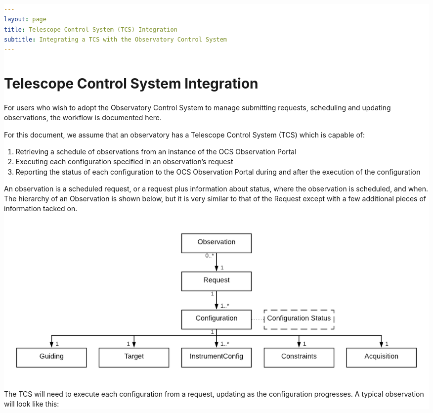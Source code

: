 ```yaml
---
layout: page
title: Telescope Control System (TCS) Integration
subtitle: Integrating a TCS with the Observatory Control System 
---
```


# Telescope Control System Integration
For users who wish to adopt the Observatory Control System to manage submitting requests, scheduling and updating observations, the workflow is documented here.

For this document, we assume that an observatory has a Telescope Control System (TCS) which is capable of:
1. Retrieving a schedule of observations from an instance of the OCS Observation Portal
2. Executing each configuration specified in an observation’s request
3. Reporting the status of each configuration to the OCS Observation Portal during and after the execution of the configuration

An observation is a scheduled request, or a request plus information about status, where the observation is scheduled, and when. The hierarchy of an Observation is shown below, but it is very similar to that of the Request except with a few additional pieces of information tacked on. 

![Observation Model](/assets/images/observation.png)

The TCS will need to execute each configuration from a request, updating as the configuration progresses. A typical observation will look like this:
